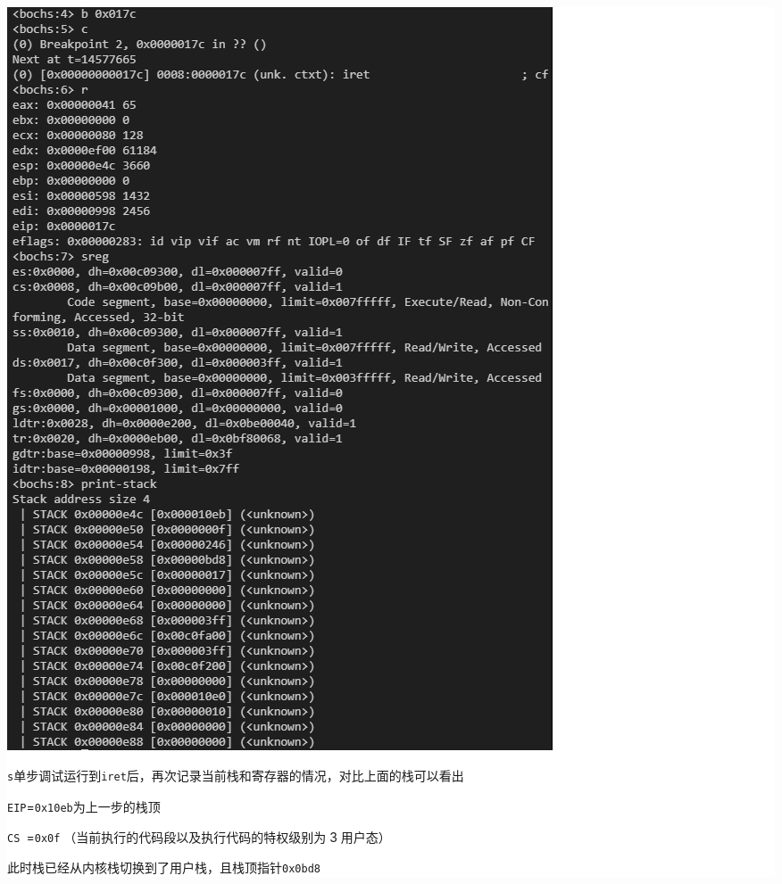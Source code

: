 ![](images/3.png)

`s`单步调试运行到`iret`后，再次记录当前栈和寄存器的情况，对比上面的栈可以看出

`EIP`=`0x10eb`为上一步的栈顶

`CS `=`0x0f` （当前执行的代码段以及执行代码的特权级别为 3 用户态）

此时栈已经从内核栈切换到了用户栈，且栈顶指针`0x0bd8`
